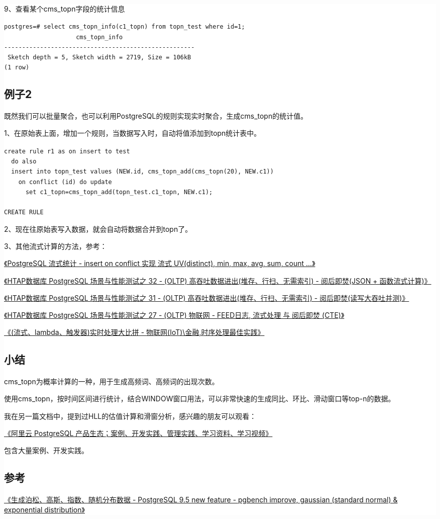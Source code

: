 9、查看某个cms_topn字段的统计信息  
  
```  
postgres=# select cms_topn_info(c1_topn) from topn_test where id=1;   
                    cms_topn_info                      
-----------------------------------------------------  
 Sketch depth = 5, Sketch width = 2719, Size = 106kB  
(1 row)  
```  
  
## 例子2  
既然我们可以批量聚合，也可以利用PostgreSQL的规则实现实时聚合，生成cms_topn的统计值。  
  
1、在原始表上面，增加一个规则，当数据写入时，自动将值添加到topn统计表中。  
  
```  
create rule r1 as on insert to test   
  do also   
  insert into topn_test values (NEW.id, cms_topn_add(cms_topn(20), NEW.c1))   
    on conflict (id) do update   
      set c1_topn=cms_topn_add(topn_test.c1_topn, NEW.c1);  
  
CREATE RULE  
```  
  
2、现在往原始表写入数据，就会自动将数据合并到topn了。  
  
3、其他流式计算的方法，参考：  
  
[《PostgreSQL 流式统计 - insert on conflict 实现 流式 UV(distinct), min, max, avg, sum, count ...》](../201711/20171123_02.md)    
  
[《HTAP数据库 PostgreSQL 场景与性能测试之 32 - (OLTP) 高吞吐数据进出(堆存、行扫、无需索引) - 阅后即焚(JSON + 函数流式计算)》](../201711/20171107_33.md)    
  
[《HTAP数据库 PostgreSQL 场景与性能测试之 31 - (OLTP) 高吞吐数据进出(堆存、行扫、无需索引) - 阅后即焚(读写大吞吐并测)》](../201711/20171107_32.md)    
  
[《HTAP数据库 PostgreSQL 场景与性能测试之 27 - (OLTP) 物联网 - FEED日志, 流式处理 与 阅后即焚 (CTE)》](../201711/20171107_28.md)    
  
[《(流式、lambda、触发器)实时处理大比拼 - 物联网(IoT)\金融,时序处理最佳实践》](../201705/20170518_01.md)    
  
## 小结  
cms_topn为概率计算的一种，用于生成高频词、高频词的出现次数。  
  
使用cms_topn，按时间区间进行统计，结合WINDOW窗口用法，可以非常快速的生成同比、环比、滑动窗口等top-n的数据。  
  
我在另一篇文档中，提到过HLL的估值计算和滑窗分析，感兴趣的朋友可以观看：  
  
[《阿里云 PostgreSQL 产品生态；案例、开发实践、管理实践、学习资料、学习视频》](../201801/20180121_01.md)    
  
包含大量案例、开发实践。  
  
## 参考  
[《生成泊松、高斯、指数、随机分布数据 - PostgreSQL 9.5 new feature - pgbench improve, gaussian (standard normal) & exponential distribution》](../201506/20150618_01.md)    
  